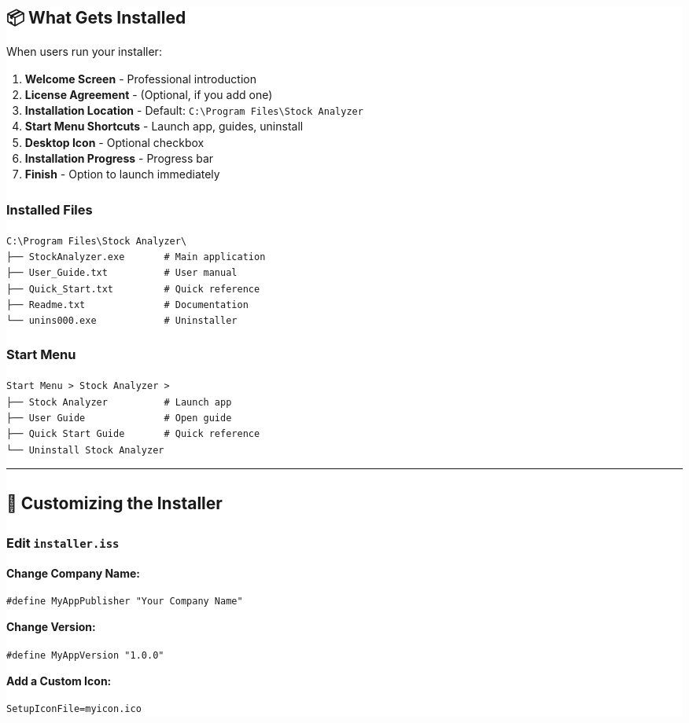 
## 📦 What Gets Installed

When users run your installer:

1. **Welcome Screen** - Professional introduction
2. **License Agreement** - (Optional, if you add one)
3. **Installation Location** - Default: `C:\Program Files\Stock Analyzer`
4. **Start Menu Shortcuts** - Launch app, guides, uninstall
5. **Desktop Icon** - Optional checkbox
6. **Installation Progress** - Progress bar
7. **Finish** - Option to launch immediately

### Installed Files

```
C:\Program Files\Stock Analyzer\
├── StockAnalyzer.exe       # Main application
├── User_Guide.txt          # User manual
├── Quick_Start.txt         # Quick reference
├── Readme.txt              # Documentation
└── unins000.exe            # Uninstaller
```

### Start Menu

```
Start Menu > Stock Analyzer >
├── Stock Analyzer          # Launch app
├── User Guide              # Open guide
├── Quick Start Guide       # Quick reference
└── Uninstall Stock Analyzer
```

---

## 🎨 Customizing the Installer

### Edit `installer.iss`

**Change Company Name:**
```iss
#define MyAppPublisher "Your Company Name"
```

**Change Version:**
```iss
#define MyAppVersion "1.0.0"
```

**Add a Custom Icon:**
```iss
SetupIconFile=myicon.ico
```
